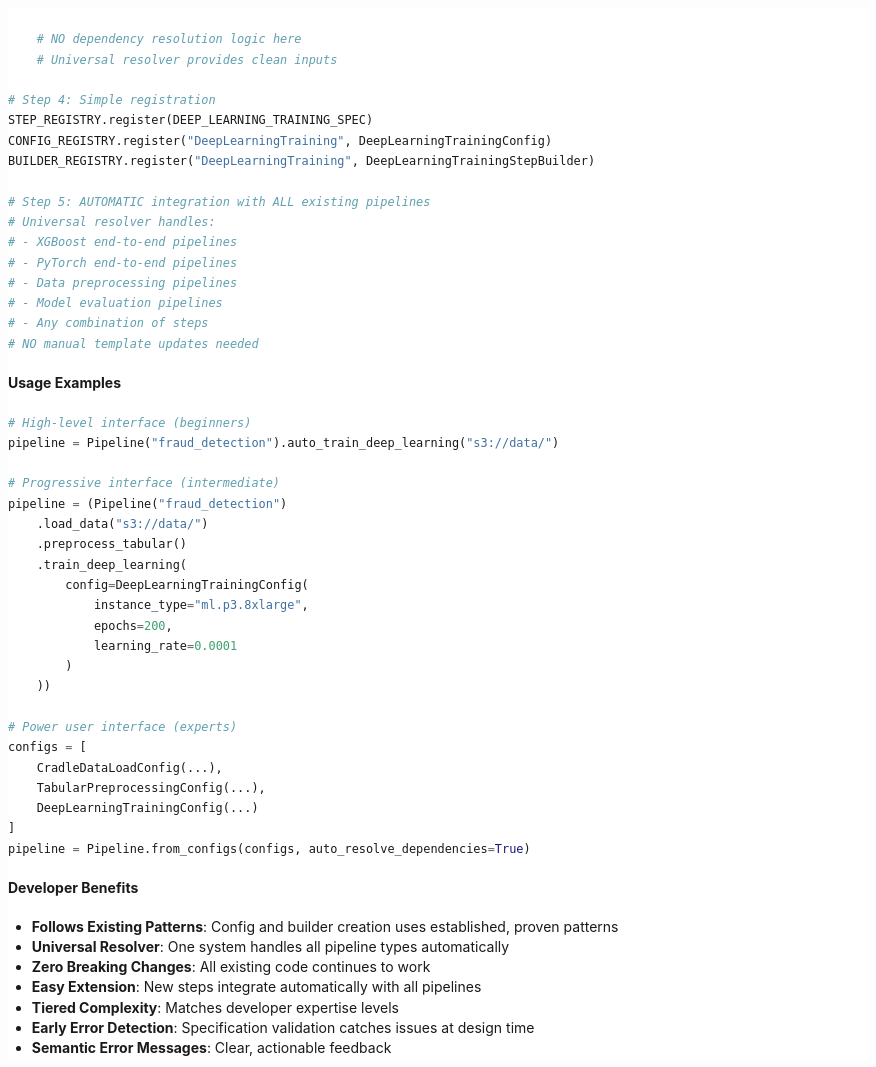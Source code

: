```python
    
    # NO dependency resolution logic here
    # Universal resolver provides clean inputs

# Step 4: Simple registration
STEP_REGISTRY.register(DEEP_LEARNING_TRAINING_SPEC)
CONFIG_REGISTRY.register("DeepLearningTraining", DeepLearningTrainingConfig)
BUILDER_REGISTRY.register("DeepLearningTraining", DeepLearningTrainingStepBuilder)

# Step 5: AUTOMATIC integration with ALL existing pipelines
# Universal resolver handles:
# - XGBoost end-to-end pipelines
# - PyTorch end-to-end pipelines  
# - Data preprocessing pipelines
# - Model evaluation pipelines
# - Any combination of steps
# NO manual template updates needed
```

#### Usage Examples
```python
# High-level interface (beginners)
pipeline = Pipeline("fraud_detection").auto_train_deep_learning("s3://data/")

# Progressive interface (intermediate)
pipeline = (Pipeline("fraud_detection")
    .load_data("s3://data/")
    .preprocess_tabular()
    .train_deep_learning(
        config=DeepLearningTrainingConfig(
            instance_type="ml.p3.8xlarge",
            epochs=200,
            learning_rate=0.0001
        )
    ))

# Power user interface (experts)
configs = [
    CradleDataLoadConfig(...),
    TabularPreprocessingConfig(...),
    DeepLearningTrainingConfig(...)
]
pipeline = Pipeline.from_configs(configs, auto_resolve_dependencies=True)
```

#### Developer Benefits
- **Follows Existing Patterns**: Config and builder creation uses established, proven patterns
- **Universal Resolver**: One system handles all pipeline types automatically
- **Zero Breaking Changes**: All existing code continues to work
- **Easy Extension**: New steps integrate automatically with all pipelines
- **Tiered Complexity**: Matches developer expertise levels
- **Early Error Detection**: Specification validation catches issues at design time
- **Semantic Error Messages**: Clear, actionable feedback
